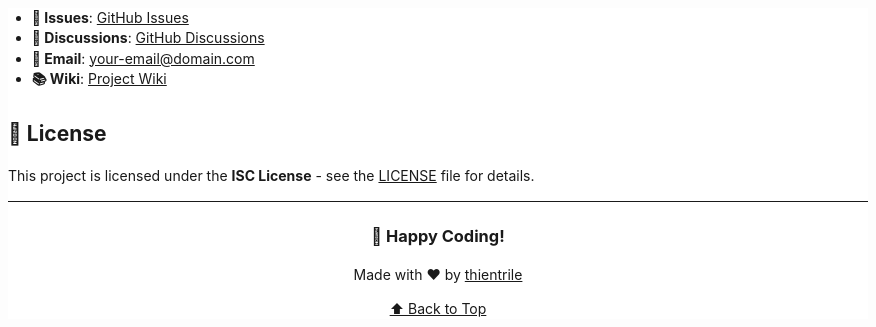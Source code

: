 - **🐛 Issues**: [GitHub Issues](https://github.com/thientrile/App_chat/issues)
- **💬 Discussions**: [GitHub Discussions](https://github.com/thientrile/App_chat/discussions)
- **📧 Email**: your-email@domain.com
- **📚 Wiki**: [Project Wiki](https://github.com/thientrile/App_chat/wiki)

## 📄 License

This project is licensed under the **ISC License** - see the [LICENSE](LICENSE) file for details.

---

<div align="center">
  <h3>🎉 Happy Coding!</h3>
  <p>Made with ❤️ by <a href="https://github.com/thientrile">thientrile</a></p>
  
  <a href="#-app-chat">⬆️ Back to Top</a>
</div>
